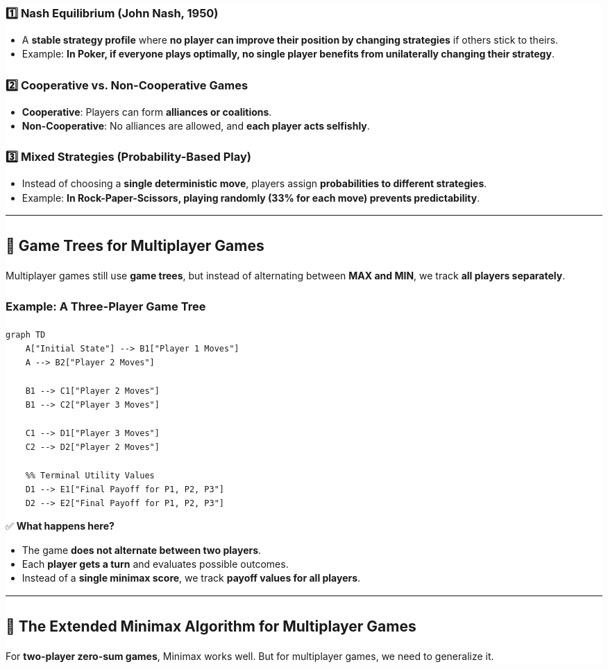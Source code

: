### **1️⃣ Nash Equilibrium** (John Nash, 1950)
- A **stable strategy profile** where **no player can improve their position by changing strategies** if others stick to theirs.
- Example: **In Poker, if everyone plays optimally, no single player benefits from unilaterally changing their strategy**.

### **2️⃣ Cooperative vs. Non-Cooperative Games**
- **Cooperative**: Players can form **alliances or coalitions**.
- **Non-Cooperative**: No alliances are allowed, and **each player acts selfishly**.

### **3️⃣ Mixed Strategies** (Probability-Based Play)
- Instead of choosing a **single deterministic move**, players assign **probabilities to different strategies**.
- Example: **In Rock-Paper-Scissors, playing randomly (33% for each move) prevents predictability**.

---

## **🔹 Game Trees for Multiplayer Games**
Multiplayer games still use **game trees**, but instead of alternating between **MAX and MIN**, we track **all players separately**.

### **Example: A Three-Player Game Tree**
```mermaid
graph TD
    A["Initial State"] --> B1["Player 1 Moves"]
    A --> B2["Player 2 Moves"]
    
    B1 --> C1["Player 2 Moves"]
    B1 --> C2["Player 3 Moves"]
    
    C1 --> D1["Player 3 Moves"]
    C2 --> D2["Player 2 Moves"]

    %% Terminal Utility Values
    D1 --> E1["Final Payoff for P1, P2, P3"]
    D2 --> E2["Final Payoff for P1, P2, P3"]
```

✅ **What happens here?**
- The game **does not alternate between two players**.
- Each **player gets a turn** and evaluates possible outcomes.
- Instead of a **single minimax score**, we track **payoff values for all players**.

---

## **🔹 The Extended Minimax Algorithm for Multiplayer Games**

For **two-player zero-sum games**, Minimax works well. But for multiplayer games, we need to generalize it.
